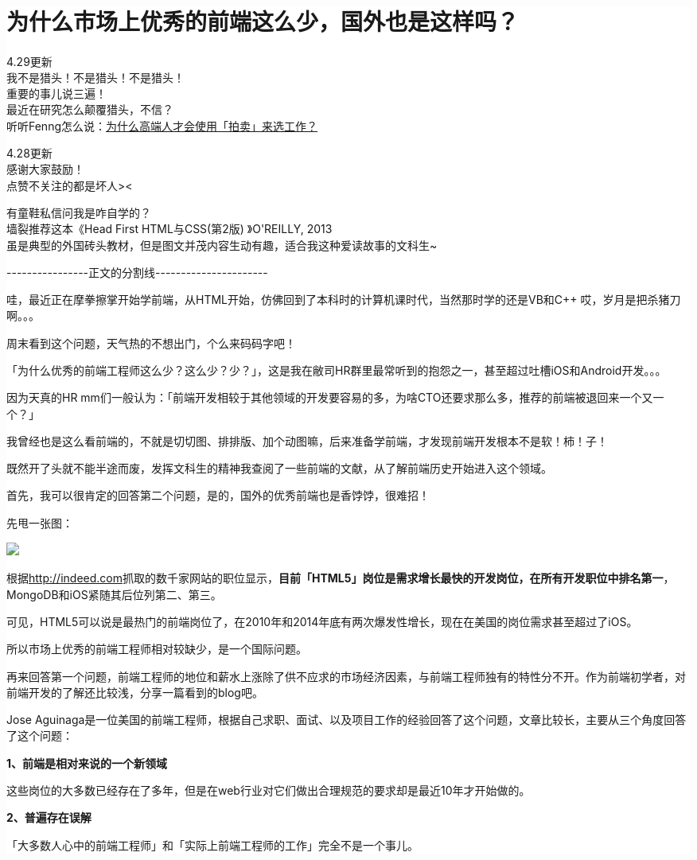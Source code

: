 # 为什么市场上优秀的前端这么少，国外也是这样吗？

4.29更新  
我不是猎头！不是猎头！不是猎头！  
重要的事儿说三遍！  
最近在研究怎么颠覆猎头，不信？  
听听Fenng怎么说：[为什么高端人才会使用「拍卖」来选工作？](https://mp.weixin.qq.com/s?__biz=MjM5ODIyMTE0MA==&mid=208103072&idx=1&sn=5c4a1d668879837f03d7a64e3bdc842c&scene=1&key=1936e2bc22c2ceb582f7c81b3c0c4acdc043b86446f3a2c3115c616dcf41fca207f669c731204c5402222b2622069fb1&ascene=0&uin=NjQzNzkyMTIw&devicetype=iMac%2BMacBookPro11%252C1%2BOSX%2BOSX%2B10.10.3%2Bbuild%2814D136%29&version=11020012&pass_ticket=5V604hPTaz219h82Y%252BbH0einFLfLCd%252BXuDpdwD7ocYa7sPyfxXbbgXW9Ojl%252FiMph)  

4.28更新  
感谢大家鼓励！  
点赞不关注的都是坏人><  

有童鞋私信问我是咋自学的？  
墙裂推荐这本《Head First HTML与CSS(第2版) 》O'REILLY, 2013  
虽是典型的外国砖头教材，但是图文并茂内容生动有趣，适合我这种爱读故事的文科生~  

----------------正文的分割线----------------------  

哇，最近正在摩拳擦掌开始学前端，从HTML开始，仿佛回到了本科时的计算机课时代，当然那时学的还是VB和C++ 哎，岁月是把杀猪刀啊。。。

周末看到这个问题，天气热的不想出门，个么来码码字吧！

「为什么优秀的前端工程师这么少？这么少？少？」，这是我在敝司HR群里最常听到的抱怨之一，甚至超过吐槽iOS和Android开发。。。  

因为天真的HR mm们一般认为：「前端开发相较于其他领域的开发要容易的多，为啥CTO还要求那么多，推荐的前端被退回来一个又一个？」

我曾经也是这么看前端的，不就是切切图、排排版、加个动图嘛，后来准备学前端，才发现前端开发根本不是软！柿！子！

既然开了头就不能半途而废，发挥文科生的精神我查阅了一些前端的文献，从了解前端历史开始进入这个领域。

首先，我可以很肯定的回答第二个问题，是的，国外的优秀前端也是香饽饽，很难招！

先甩一张图：

![](https://pic3.zhimg.com/d7373150863e9d272f350e893bcb5686_b.jpg)

根据[<span>http://</span><span>indeed.com</span><span></span>](http://indeed.com)抓取的数千家网站的职位显示，**目前「HTML5」岗位是需求增长最快的开发岗位，在所有开发职位中排名第一**，MongoDB和iOS紧随其后位列第二、第三。

可见，HTML5可以说是最热门的前端岗位了，在2010年和2014年底有两次爆发性增长，现在在美国的岗位需求甚至超过了iOS。

所以市场上优秀的前端工程师相对较缺少，是一个国际问题。

再来回答第一个问题，前端工程师的地位和薪水上涨除了供不应求的市场经济因素，与前端工程师独有的特性分不开。作为前端初学者，对前端开发的了解还比较浅，分享一篇看到的blog吧。

Jose Aguinaga是一位美国的前端工程师，根据自己求职、面试、以及项目工作的经验回答了这个问题，文章比较长，主要从三个角度回答了这个问题：

**1、前端是相对来说的一个新领域**  

这些岗位的大多数已经存在了多年，但是在web行业对它们做出合理规范的要求却是最近10年才开始做的。

**2、普遍存在误解**

「大多数人心中的前端工程师」和「实际上前端工程师的工作」完全不是一个事儿。  
